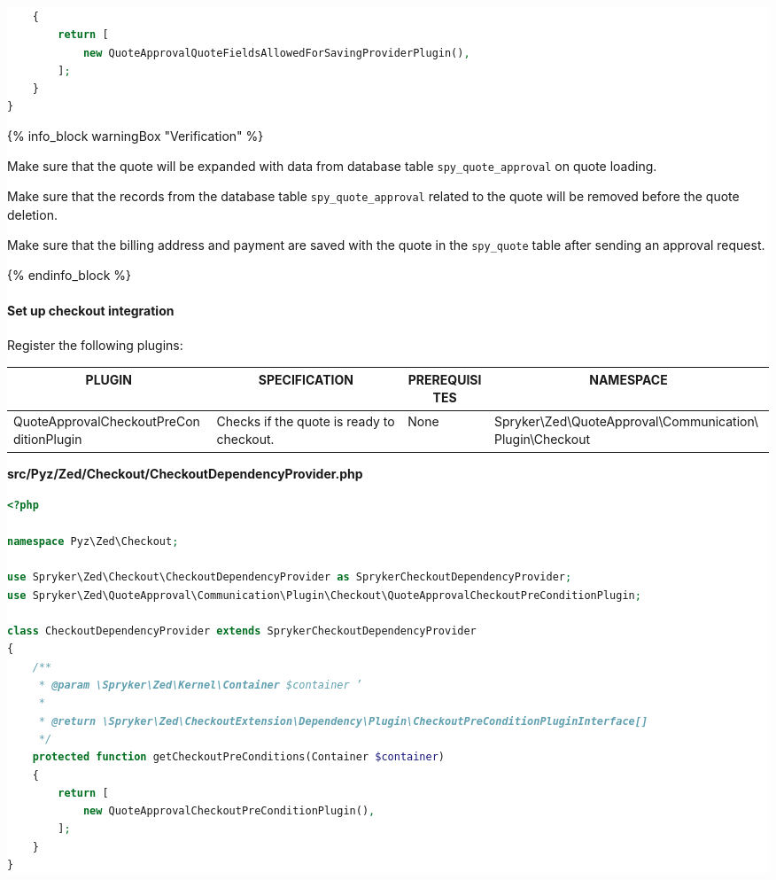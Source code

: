 ```php
    {
        return [
            new QuoteApprovalQuoteFieldsAllowedForSavingProviderPlugin(),
        ];
    }
}
```

{% info_block warningBox "Verification" %}

Make sure that the quote will be expanded with data from database table `spy_quote_approval` on quote loading.

Make sure that the records from the database table `spy_quote_approval` related to the quote will be removed before the quote deletion.

Make sure that the billing address and payment are saved with the quote in the `spy_quote` table after sending an approval request.

{% endinfo_block %}

#### Set up checkout integration

Register the following plugins:

| PLUGIN | SPECIFICATION | PREREQUISITES | NAMESPACE |
| --- | --- | --- | --- |
| QuoteApprovalCheckoutPreConditionPlugin | Checks if the quote is ready to checkout.| None |  Spryker\Zed\QuoteApproval\Communication\Plugin\Checkout |

**src/Pyz/Zed/Checkout/CheckoutDependencyProvider.php**

```php
<?php
 
namespace Pyz\Zed\Checkout;
 
use Spryker\Zed\Checkout\CheckoutDependencyProvider as SprykerCheckoutDependencyProvider;
use Spryker\Zed\QuoteApproval\Communication\Plugin\Checkout\QuoteApprovalCheckoutPreConditionPlugin;
 
class CheckoutDependencyProvider extends SprykerCheckoutDependencyProvider
{
    /**
     * @param \Spryker\Zed\Kernel\Container $container ’
     *
     * @return \Spryker\Zed\CheckoutExtension\Dependency\Plugin\CheckoutPreConditionPluginInterface[]
     */
    protected function getCheckoutPreConditions(Container $container)
    {
        return [
            new QuoteApprovalCheckoutPreConditionPlugin(),
        ];
    }
}
```
